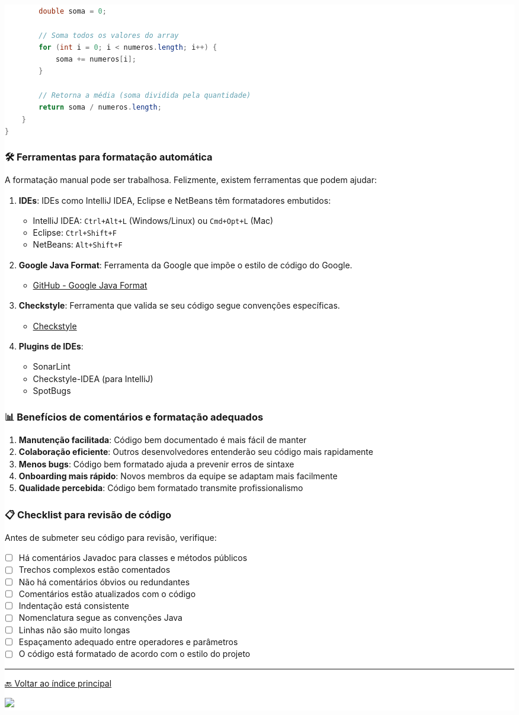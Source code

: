 ```java
        double soma = 0;
        
        // Soma todos os valores do array
        for (int i = 0; i < numeros.length; i++) {
            soma += numeros[i];
        }
        
        // Retorna a média (soma dividida pela quantidade)
        return soma / numeros.length;
    }
}
```

### 🛠️ Ferramentas para formatação automática

A formatação manual pode ser trabalhosa. Felizmente, existem ferramentas que podem ajudar:

1. **IDEs**: IDEs como IntelliJ IDEA, Eclipse e NetBeans têm formatadores embutidos:
   - IntelliJ IDEA: `Ctrl+Alt+L` (Windows/Linux) ou `Cmd+Opt+L` (Mac)
   - Eclipse: `Ctrl+Shift+F`
   - NetBeans: `Alt+Shift+F`

2. **Google Java Format**: Ferramenta da Google que impõe o estilo de código do Google.
   - [GitHub - Google Java Format](https://github.com/google/google-java-format)

3. **Checkstyle**: Ferramenta que valida se seu código segue convenções específicas.
   - [Checkstyle](https://checkstyle.sourceforge.io/)

4. **Plugins de IDEs**: 
   - SonarLint
   - Checkstyle-IDEA (para IntelliJ)
   - SpotBugs

### 📊 Benefícios de comentários e formatação adequados

1. **Manutenção facilitada**: Código bem documentado é mais fácil de manter
2. **Colaboração eficiente**: Outros desenvolvedores entenderão seu código mais rapidamente
3. **Menos bugs**: Código bem formatado ajuda a prevenir erros de sintaxe
4. **Onboarding mais rápido**: Novos membros da equipe se adaptam mais facilmente
5. **Qualidade percebida**: Código bem formatado transmite profissionalismo

### 📋 Checklist para revisão de código

Antes de submeter seu código para revisão, verifique:

- [ ] Há comentários Javadoc para classes e métodos públicos
- [ ] Trechos complexos estão comentados
- [ ] Não há comentários óbvios ou redundantes
- [ ] Comentários estão atualizados com o código
- [ ] Indentação está consistente
- [ ] Nomenclatura segue as convenções Java
- [ ] Linhas não são muito longas
- [ ] Espaçamento adequado entre operadores e parâmetros
- [ ] O código está formatado de acordo com o estilo do projeto

---

[🔙 Voltar ao índice principal](../README.md)

<img width=100% src="https://capsule-render.vercel.app/api?type=waving&color=007396&height=120&section=footer"/> 